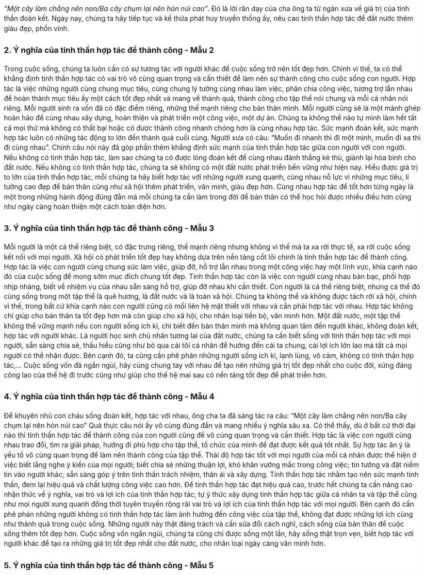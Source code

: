 _“Một cây làm chẳng nên non/Ba cây chụm lại nên hòn núi cao”_. Đó là lời răn dạy của cha ông ta từ ngàn xưa về giá trị của tinh thần đoàn kết. Ngày nay, chúng ta hãy tiếp tục và kế thừa phát huy truyền thống ấy, nêu cao tinh thần hợp tác để đất nước thêm giàu đẹp, phồn vinh.
### 2\. Ý nghĩa của tinh thần hợp tác để thành công - Mẫu 2
Trong cuộc sống, chúng ta luôn cần có sự tương tác với người khác để cuộc sống trở nên tốt đẹp hơn. Chính vì thế, ta có thể khẳng định tinh thần hợp tác có vai trò vô cùng quan trọng và cần thiết để làm nên sự thành công cho cuộc sống con người. Hợp tác là việc những người cùng chung mục tiêu, cùng chung lý tưởng cùng nhau làm việc, phân chia công việc, tương trợ lẫn nhau để hoàn thành mục tiêu ấy một cách tốt đẹp nhất và mang về thành quả, thành công cho tập thể nói chung và mỗi cá nhân nói riêng. Mỗi người sinh ra vốn đã có đặc điểm riêng, những thế mạnh riêng cho bản thân mình. Mỗi người cũng sẽ là một mảnh ghép hoàn hảo để cùng nhau xây dựng, hoàn thiện và phát triển một công việc, một dự án. Chúng ta không thể nào tự mình làm hết tất cả mọi thứ mà không có thất bại hoặc có được thành công nhanh chóng hơn là cùng nhau hợp tác. Sức mạnh đoàn kết, sức mạnh hợp tác luôn có những tác động to lớn đến thành quả cuối cùng. Người xưa có câu: “Muốn đi nhanh thì đi một mình, muốn đi xa thì đi cùng nhau”. Chính câu nói này đã góp phần thêm khẳng định sức mạnh của tinh thần hợp tác giữa con người với con người. Nếu không có tinh thần hợp tác, làm sao chúng ta có được lòng đoàn kết để cùng nhau đánh thắng kẻ thù, giành lại hòa bình cho đất nước. Nếu không có tinh thần hợp tác, chúng ta sẽ không có một đất nước phát triển bền vững như hiện nay. Hiểu được giá trị to lớn của tinh thần hợp tác, mỗi chúng ta hãy biết hợp tác với những người xung quanh, cùng nhau nỗ lực vì những mục tiêu, lí tưởng cao đẹp để bản thân cũng như xã hội thêm phát triển, văn minh, giàu đẹp hơn. Cùng nhau hợp tác để tốt hơn từng ngày là một trong những hành động đúng đắn mà mỗi chúng ta cần làm trong đời để bản thân có thể học hỏi được nhiều điều hơn cũng như ngày càng hoàn thiện một cách toàn diện hơn.
### 3\. Ý nghĩa của tinh thần hợp tác để thành công - Mẫu 3
Mỗi người là một cá thể riêng biệt, có đặc trưng riêng, thế mạnh riêng nhưng không vì thế mà ta xa rời thực tế, xa rời cuộc sống kết nối với mọi người. Xã hội có phát triển tốt đẹp hay không dựa trên nền tảng cốt lõi chính là tinh thần hợp tác để thành công. Hợp tác là việc con người cùng chung sức làm việc, giúp đỡ, hỗ trợ lẫn nhau trong một công việc hay một lĩnh vực, khía cạnh nào đó của cuộc sống để mong sớm mục đích chung tốt đẹp. Tinh thần hợp tác còn là việc con người cùng nhau bàn bạc, phối hợp nhịp nhàng, biết về nhiệm vụ của nhau sẵn sàng hỗ trợ, giúp đỡ nhau khi cần thiết. Con người là cá thể riêng biệt, nhưng cá thể đó cùng sống trong một tập thể là quê hương, là đất nước và là toàn xã hội. Chúng ta không thể và không được tách rời xã hội, chính vì thế, trong bất cứ khía cạnh nào con người cũng có mối liên hệ mật thiết với nhau và cần phải hợp tác với nhau. Hợp tác không chỉ giúp cho bản thân ta tốt đẹp hơn mà còn giúp cho xã hội, cho nhân loại tiến bộ, văn minh hơn. Một đất nước, một tập thể không thể vững mạnh nếu con người sống ích kỉ, chỉ biết đến bản thân mình mà không quan tâm đến người khác, không đoàn kết, hợp tác với người khác. Là người học sinh chủ nhân tương lai của đất nước, chúng ta cần biết sống với tinh thần hợp tác với mọi người, sẵn sàng chia sẻ, thấu hiểu cũng như bỏ qua cái tôi cá nhân để hướng đến cái ta chung, cái lợi ích lớn lao mà tất cả mọi người có thể nhận được. Bên cạnh đó, ta cũng cần phê phán những người sống ích kỉ, lạnh lùng, vô cảm, không có tinh thần hợp tác,… Cuộc sống vốn đã ngắn ngủi, hãy cùng chung tay với nhau để tạo nên những giá trị tốt đẹp nhất cho cuộc đời, xứng đáng công lao của thế hệ đi trước cũng như giúp cho thế hệ mai sau có nền tảng tốt đẹp để phát triển hơn.
### 4\. Ý nghĩa của tinh thần hợp tác để thành công - Mẫu 4
Để khuyên nhủ con cháu sống đoàn kết, hợp tác với nhau, ông cha ta đã sáng tác ra câu: “Một cây làm chẳng nên non/Ba cây chụm lại nên hòn núi cao” Quả thực câu nói ấy vô cùng đúng đắn và mang nhiều ý nghĩa sâu xa. Có thể thấy, dù ở bất cứ thời đại nào thì tinh thần hợp tác để thành công của con người cũng đề vô cùng quan trọng và cần thiết. Hợp tác là việc con người cùng nhau trao đổi, tìm ra giải pháp, hướng đi phù hợp cho tập thể, tổ chức của mình để đạt được kết quả tốt nhất. Sự hợp tác ăn ý là yếu tố vô cùng quan trọng để làm nên thành công của tập thể. Thái độ hợp tác tốt với mọi người của mỗi cá nhân được thể hiện ở việc biết lắng nghe ý kiến của mọi người; biết chia sẻ những thuận lợi, khó khăn vướng mắc trong công việc; tin tưởng và đặt niềm tin vào người khác; sẵn sàng góp ý trên tinh thần trách nhiệm, thân ái và xây dựng. Tinh thần hợp tác nhằm tạo nên sức mạnh tinh thần, đem lại hiệu quả và chất lượng công việc cao hơn. Để tinh thần hợp tác đạt hiệu quả cao, trước hết chúng ta cần nâng cao nhận thức về ý nghĩa, vai trò và lợi ích của tinh thần hợp tác; tự ý thức xây dựng tinh thần hợp tác giữa cá nhân ta và tập thể cũng như mọi người xung quanh đồng thời tuyên truyền rộng rãi vai trò và lợi ích của tinh thần hợp tác với mọi người. Bên cạnh đó cần phê phán những người không có tinh thần hợp tác làm ảnh hưởng đến công việc của tập thể, không đạt được những lợi ích cũng như thành quả trong cuộc sống. Những người này thật đáng trách và cần sửa đổi cách nghĩ, cách sống của bản thân để cuộc sống thêm tốt đẹp hơn. Cuộc sống vốn ngắn ngủi, chúng ta cũng chỉ được sống một lần, hãy sống thật trọn vẹn, biết hợp tác với người khác để tạo ra những giá trị tốt đẹp nhất cho đất nước, cho nhân loại ngày càng văn minh hơn.
### 5\. Ý nghĩa của tinh thần hợp tác để thành công - Mẫu 5